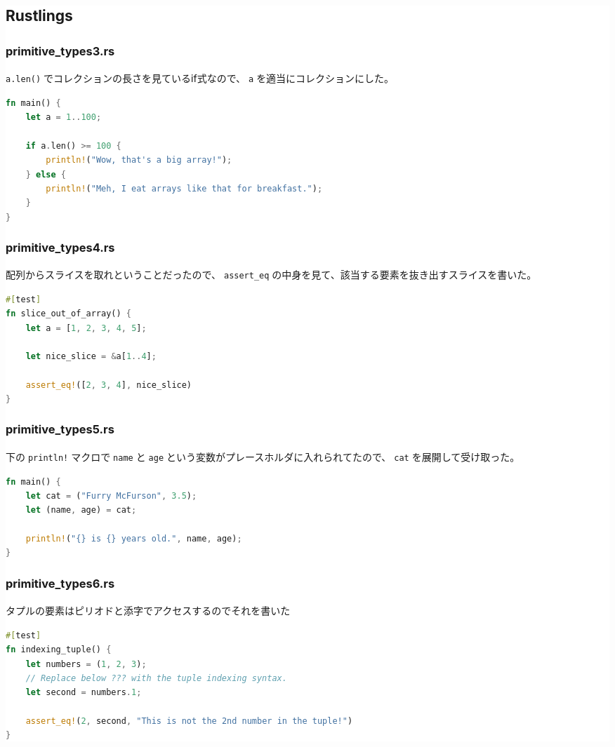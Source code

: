 ## Rustlings

### primitive_types3.rs

`a.len()` でコレクションの長さを見ているif式なので、 `a` を適当にコレクションにした。

```rust
fn main() {
    let a = 1..100;

    if a.len() >= 100 {
        println!("Wow, that's a big array!");
    } else {
        println!("Meh, I eat arrays like that for breakfast.");
    }
}
```

### primitive_types4.rs

配列からスライスを取れということだったので、 `assert_eq` の中身を見て、該当する要素を抜き出すスライスを書いた。

```rust
#[test]
fn slice_out_of_array() {
    let a = [1, 2, 3, 4, 5];

    let nice_slice = &a[1..4];

    assert_eq!([2, 3, 4], nice_slice)
}
```

### primitive_types5.rs

下の `println!` マクロで `name` と `age` という変数がプレースホルダに入れられてたので、 `cat` を展開して受け取った。

```rust
fn main() {
    let cat = ("Furry McFurson", 3.5);
    let (name, age) = cat;

    println!("{} is {} years old.", name, age);
}
```

### primitive_types6.rs

タプルの要素はピリオドと添字でアクセスするのでそれを書いた

```rust
#[test]
fn indexing_tuple() {
    let numbers = (1, 2, 3);
    // Replace below ??? with the tuple indexing syntax.
    let second = numbers.1;

    assert_eq!(2, second, "This is not the 2nd number in the tuple!")
}
```
